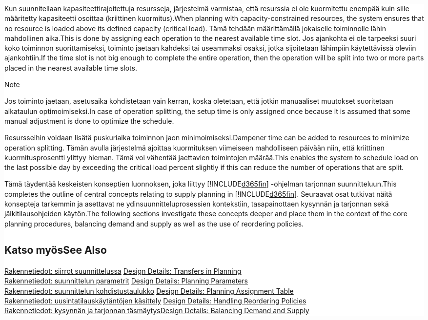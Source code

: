 <span data-ttu-id="de06f-345">Kun suunnitellaan kapasiteettirajoitettuja resursseja, järjestelmä varmistaa, että resurssia ei ole kuormitettu enempää kuin sille määritetty kapasiteetti osoittaa (kriittinen kuormitus).</span><span class="sxs-lookup"><span data-stu-id="de06f-345">When planning with capacity-constrained resources, the system ensures that no resource is loaded above its defined capacity (critical load).</span></span> <span data-ttu-id="de06f-346">Tämä tehdään määrittämällä jokaiselle toiminnolle lähin mahdollinen aika.</span><span class="sxs-lookup"><span data-stu-id="de06f-346">This is done by assigning each operation to the nearest available time slot.</span></span> <span data-ttu-id="de06f-347">Jos ajankohta ei ole tarpeeksi suuri koko toiminnon suorittamiseksi, toiminto jaetaan kahdeksi tai useammaksi osaksi, jotka sijoitetaan lähimpiin käytettävissä oleviin ajankohtiin.</span><span class="sxs-lookup"><span data-stu-id="de06f-347">If the time slot is not big enough to complete the entire operation, then the operation will be split into two or more parts placed in the nearest available time slots.</span></span>  

> [!NOTE]  
>  <span data-ttu-id="de06f-348">Jos toiminto jaetaan, asetusaika kohdistetaan vain kerran, koska oletetaan, että jotkin manuaaliset muutokset suoritetaan aikataulun optimoimiseksi.</span><span class="sxs-lookup"><span data-stu-id="de06f-348">In case of operation splitting, the setup time is only assigned once because it is assumed that some manual adjustment is done to optimize the schedule.</span></span>  

<span data-ttu-id="de06f-349">Resursseihin voidaan lisätä puskuriaika toiminnon jaon minimoimiseksi.</span><span class="sxs-lookup"><span data-stu-id="de06f-349">Dampener time can be added to resources to minimize operation splitting.</span></span> <span data-ttu-id="de06f-350">Tämän avulla järjestelmä ajoittaa kuormituksen viimeiseen mahdolliseen päivään niin, että kriittinen kuormitusprosentti ylittyy hieman. Tämä voi vähentää jaettavien toimintojen määrää.</span><span class="sxs-lookup"><span data-stu-id="de06f-350">This enables the system to schedule load on the last possible day by exceeding the critical load percent slightly if this can reduce the number of operations that are split.</span></span>  

<span data-ttu-id="de06f-351">Tämä täydentää keskeisten konseptien luonnoksen, joka liittyy [!INCLUDE[d365fin](includes/d365fin_md.md)] -ohjelman tarjonnan suunnitteluun.</span><span class="sxs-lookup"><span data-stu-id="de06f-351">This completes the outline of central concepts relating to supply planning in [!INCLUDE[d365fin](includes/d365fin_md.md)].</span></span> <span data-ttu-id="de06f-352">Seuraavat osat tutkivat näitä konsepteja tarkemmin ja asettavat ne ydinsuunnitteluprosessien kontekstiin, tasapainottaen kysynnän ja tarjonnan sekä jälkitilausohjeiden käytön.</span><span class="sxs-lookup"><span data-stu-id="de06f-352">The following sections investigate these concepts deeper and place them in the context of the core planning procedures, balancing demand and supply as well as the use of reordering policies.</span></span>  

## <a name="see-also"></a><span data-ttu-id="de06f-353">Katso myös</span><span class="sxs-lookup"><span data-stu-id="de06f-353">See Also</span></span>  
<span data-ttu-id="de06f-354">[Rakennetiedot: siirrot suunnittelussa](design-details-transfers-in-planning.md) </span><span class="sxs-lookup"><span data-stu-id="de06f-354">[Design Details: Transfers in Planning](design-details-transfers-in-planning.md) </span></span>  
<span data-ttu-id="de06f-355">[Rakennetiedot: suunnittelun parametrit](design-details-planning-parameters.md) </span><span class="sxs-lookup"><span data-stu-id="de06f-355">[Design Details: Planning Parameters](design-details-planning-parameters.md) </span></span>  
<span data-ttu-id="de06f-356">[Rakennetiedot: suunnittelun kohdistustaulukko](design-details-planning-assignment-table.md) </span><span class="sxs-lookup"><span data-stu-id="de06f-356">[Design Details: Planning Assignment Table](design-details-planning-assignment-table.md) </span></span>  
<span data-ttu-id="de06f-357">[Rakennetiedot: uusintatilauskäytäntöjen käsittely](design-details-handling-reordering-policies.md) </span><span class="sxs-lookup"><span data-stu-id="de06f-357">[Design Details: Handling Reordering Policies](design-details-handling-reordering-policies.md) </span></span>  
[<span data-ttu-id="de06f-358">Rakennetiedot: kysynnän ja tarjonnan täsmäytys</span><span class="sxs-lookup"><span data-stu-id="de06f-358">Design Details: Balancing Demand and Supply</span></span>](design-details-balancing-demand-and-supply.md)


